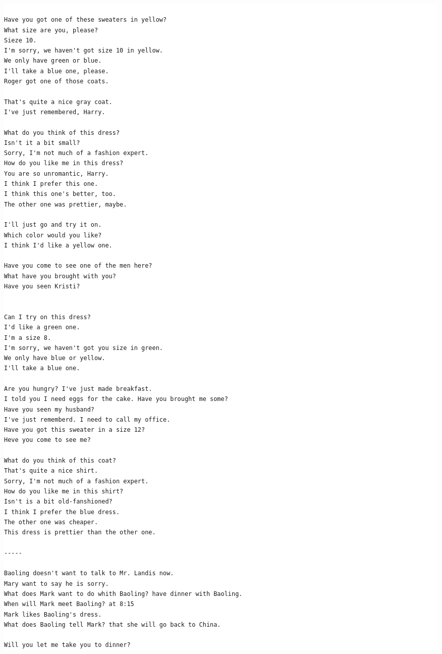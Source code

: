 ```

Have you got one of these sweaters in yellow?
What size are you, please? 
Sieze 10.
I'm sorry, we haven't got size 10 in yellow.
We only have green or blue.
I'll take a blue one, please.
Roger got one of those coats.

That's quite a nice gray coat.
I've just remembered, Harry.

What do you think of this dress?
Isn't it a bit small?
Sorry, I'm not much of a fashion expert.
How do you like me in this dress?
You are so unromantic, Harry.
I think I prefer this one.
I think this one's better, too.
The other one was prettier, maybe.

I'll just go and try it on.
Which color would you like?
I think I'd like a yellow one.

Have you come to see one of the men here?
What have you brought with you?
Have you seen Kristi?


Can I try on this dress?
I'd like a green one.
I'm a size 8.
I'm sorry, we haven't got you size in green.
We only have blue or yellow.
I'll take a blue one.

Are you hungry? I've just made breakfast.
I told you I need eggs for the cake. Have you brought me some?
Have you seen my husband?
I've just rememberd. I need to call my office.
Have you got this sweater in a size 12?
Heve you come to see me?

What do you think of this coat?
That's quite a nice shirt.
Sorry, I'm not much of a fashion expert.
How do you like me in this shirt?
Isn't is a bit old-fanshioned?
I think I prefer the blue dress.
The other one was cheaper.
This dress is prettier than the other one.

-----

Baoling doesn't want to talk to Mr. Landis now.
Mary want to say he is sorry.
What does Mark want to do whith Baoling? have dinner with Baoling.
When will Mark meet Baoling? at 8:15
Mark likes Baoling's dress.
What does Baoling tell Mark? that she will go back to China.

Will you let me take you to dinner?
```